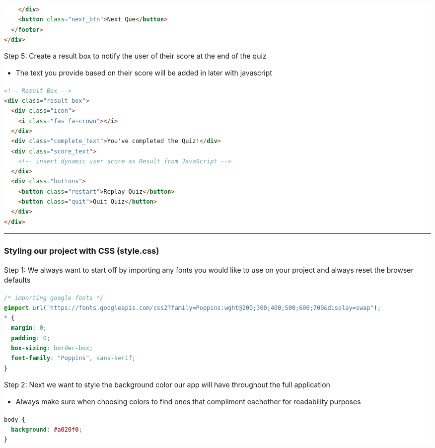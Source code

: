 ```html
    </div>
    <button class="next_btn">Next Que</button>
  </footer>
</div>
```

Step 5: Create a result box to notify the user of their score at the end of the quiz

- The text you provide based on their score will be added in later with javascript

```html
<!-- Result Box -->
<div class="result_box">
  <div class="icon">
    <i class="fas fa-crown"></i>
  </div>
  <div class="complete_text">You've completed the Quiz!</div>
  <div class="score_text">
    <!-- insert dynamic user score as Result from JavaScript -->
  </div>
  <div class="buttons">
    <button class="restart">Replay Quiz</button>
    <button class="quit">Quit Quiz</button>
  </div>
</div>
```

---

### Styling our project with CSS (style.css)

Step 1: We always want to start off by importing any fonts you would like to use on your project and always reset the browser defaults

```css
/* importing google fonts */
@import url("https://fonts.googleapis.com/css2?family=Poppins:wght@200;300;400;500;600;700&display=swap");
* {
  margin: 0;
  padding: 0;
  box-sizing: border-box;
  font-family: "Poppins", sans-serif;
}
```

Step 2: Next we want to style the background color our app will have throughout the full application

- Always make sure when choosing colors to find ones that compliment eachother for readability purposes

```css
body {
  background: #a020f0;
}
```
